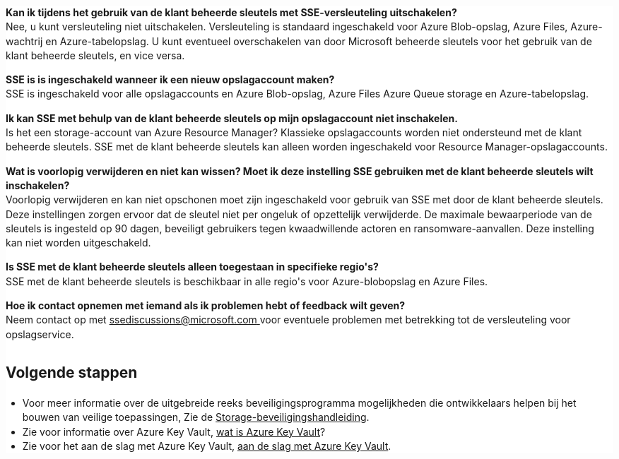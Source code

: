 **Kan ik tijdens het gebruik van de klant beheerde sleutels met SSE-versleuteling uitschakelen?**  
Nee, u kunt versleuteling niet uitschakelen. Versleuteling is standaard ingeschakeld voor Azure Blob-opslag, Azure Files, Azure-wachtrij en Azure-tabelopslag. U kunt eventueel overschakelen van door Microsoft beheerde sleutels voor het gebruik van de klant beheerde sleutels, en vice versa.

**SSE is is ingeschakeld wanneer ik een nieuw opslagaccount maken?**  
SSE is ingeschakeld voor alle opslagaccounts en Azure Blob-opslag, Azure Files Azure Queue storage en Azure-tabelopslag.

**Ik kan SSE met behulp van de klant beheerde sleutels op mijn opslagaccount niet inschakelen.**  
Is het een storage-account van Azure Resource Manager? Klassieke opslagaccounts worden niet ondersteund met de klant beheerde sleutels. SSE met de klant beheerde sleutels kan alleen worden ingeschakeld voor Resource Manager-opslagaccounts.

**Wat is voorlopig verwijderen en niet kan wissen? Moet ik deze instelling SSE gebruiken met de klant beheerde sleutels wilt inschakelen?**  
Voorlopig verwijderen en kan niet opschonen moet zijn ingeschakeld voor gebruik van SSE met door de klant beheerde sleutels. Deze instellingen zorgen ervoor dat de sleutel niet per ongeluk of opzettelijk verwijderde. De maximale bewaarperiode van de sleutels is ingesteld op 90 dagen, beveiligt gebruikers tegen kwaadwillende actoren en ransomware-aanvallen. Deze instelling kan niet worden uitgeschakeld.

**Is SSE met de klant beheerde sleutels alleen toegestaan in specifieke regio's?**  
SSE met de klant beheerde sleutels is beschikbaar in alle regio's voor Azure-blobopslag en Azure Files.

**Hoe ik contact opnemen met iemand als ik problemen hebt of feedback wilt geven?**  
Neem contact op met [ ssediscussions@microsoft.com ](mailto:ssediscussions@microsoft.com) voor eventuele problemen met betrekking tot de versleuteling voor opslagservice.

## <a name="next-steps"></a>Volgende stappen
- Voor meer informatie over de uitgebreide reeks beveiligingsprogramma mogelijkheden die ontwikkelaars helpen bij het bouwen van veilige toepassingen, Zie de [Storage-beveiligingshandleiding](storage-security-guide.md).
- Zie voor informatie over Azure Key Vault, [wat is Azure Key Vault](https://docs.microsoft.com/azure/key-vault/key-vault-whatis)?
- Zie voor het aan de slag met Azure Key Vault, [aan de slag met Azure Key Vault](https://docs.microsoft.com/azure/key-vault/key-vault-get-started).
